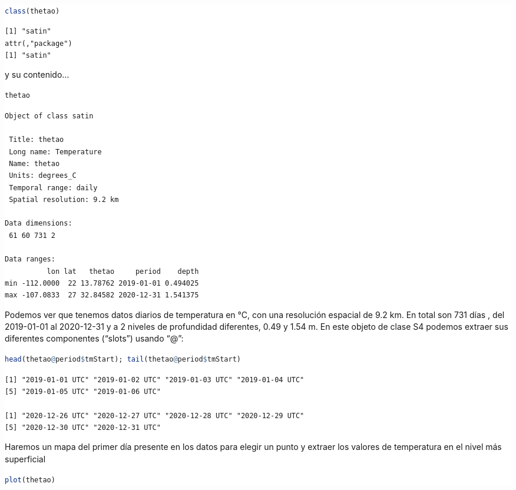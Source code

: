 ``` r
class(thetao)
```

    [1] "satin"
    attr(,"package")
    [1] "satin"

y su contenido…

``` r
thetao
```

    Object of class satin

     Title: thetao 
     Long name: Temperature 
     Name: thetao 
     Units: degrees_C 
     Temporal range: daily 
     Spatial resolution: 9.2 km 

    Data dimensions:
     61 60 731 2 

    Data ranges:
              lon lat   thetao     period    depth
    min -112.0000  22 13.78762 2019-01-01 0.494025
    max -107.0833  27 32.84582 2020-12-31 1.541375

Podemos ver que tenemos datos diarios de temperatura en °C, con una
resolución espacial de 9.2 km. En total son 731 días , del 2019-01-01 al
2020-12-31 y a 2 niveles de profundidad diferentes, 0.49 y 1.54 m. En
este objeto de clase S4 podemos extraer sus diferentes componentes
(“slots”) usando “@”:

``` r
head(thetao@period$tmStart); tail(thetao@period$tmStart)
```

    [1] "2019-01-01 UTC" "2019-01-02 UTC" "2019-01-03 UTC" "2019-01-04 UTC"
    [5] "2019-01-05 UTC" "2019-01-06 UTC"

    [1] "2020-12-26 UTC" "2020-12-27 UTC" "2020-12-28 UTC" "2020-12-29 UTC"
    [5] "2020-12-30 UTC" "2020-12-31 UTC"

Haremos un mapa del primer día presente en los datos para elegir un
punto y extraer los valores de temperatura en el nivel más superficial

``` r
plot(thetao)
```
